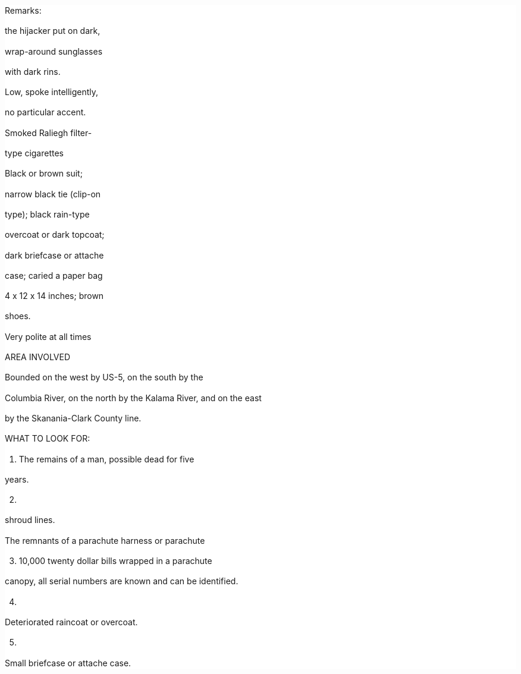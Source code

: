 Remarks:

the hijacker put on dark,

wrap-around sunglasses

with dark rins.

Low, spoke intelligently,

no particular accent.

Smoked Raliegh filter-

type cigarettes

Black or brown suit;

narrow black tie (clip-on

type); black rain-type

overcoat or dark topcoat;

dark briefcase or attache

case; caried a paper bag

4 x 12 x 14 inches; brown

shoes.

Very polite at all times

AREA INVOLVED

Bounded on the west by US-5, on the south by the

Columbia River, on the north by the Kalama River, and on the east

by the Skanania-Clark County line.

WHAT TO LOOK FOR:

1. The remains of a man, possible dead for five

years.

2.

shroud lines.

The remnants of a parachute harness or parachute

3. 10,000 twenty dollar bills wrapped in a parachute

canopy, all serial numbers are known and can be identified.

4.

Deteriorated raincoat or overcoat.

5.

Small briefcase or attache case.

